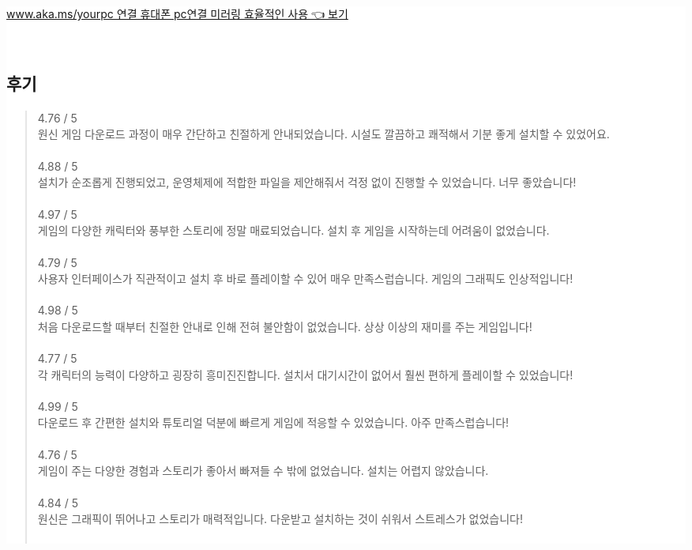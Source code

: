 </div>
<p><a class="click-button" title="www.aka.ms/yourpc 연결 휴대폰 pc연결 미러링 효율적인 사용" href="https://adkhouse.github.io/posts/www.aka.msyourpc-%EC%97%B0%EA%B2%B0-%ED%9C%B4%EB%8C%80%ED%8F%B0-pc%EC%97%B0%EA%B2%B0-%EB%AF%B8%EB%9F%AC%EB%A7%81-%ED%9A%A8%EC%9C%A8%EC%A0%81%EC%9D%B8-%EC%82%AC%EC%9A%A9/" rel="dofollow">www.aka.ms/yourpc 연결 휴대폰 pc연결 미러링 효율적인 사용 👈 보기</a></p><br>
<h2 id='후기'>후기</h2>
<div itemscope itemtype="https://schema.org/Product">
  <blockquote>
  <div itemprop="review" itemscope itemtype="https://schema.org/Review">
      <div itemprop="reviewRating" itemscope itemtype="https://schema.org/Rating"> <span itemprop="ratingValue">4.76</span> / <span itemprop="bestRating">5</span> </div>
      <span itemprop="reviewBody">원신 게임 다운로드 과정이 매우 간단하고 친절하게 안내되었습니다. 시설도 깔끔하고 쾌적해서 기분 좋게 설치할 수 있었어요.</span>
  </div>
  <br>
  <div itemprop="review" itemscope itemtype="https://schema.org/Review">
      <div itemprop="reviewRating" itemscope itemtype="https://schema.org/Rating"> <span itemprop="ratingValue">4.88</span> / <span itemprop="bestRating">5</span> </div>
      <span itemprop="reviewBody">설치가 순조롭게 진행되었고, 운영체제에 적합한 파일을 제안해줘서 걱정 없이 진행할 수 있었습니다. 너무 좋았습니다!</span>
  </div>
  <br>
  <div itemprop="review" itemscope itemtype="https://schema.org/Review">
      <div itemprop="reviewRating" itemscope itemtype="https://schema.org/Rating"> <span itemprop="ratingValue">4.97</span> / <span itemprop="bestRating">5</span> </div>
      <span itemprop="reviewBody">게임의 다양한 캐릭터와 풍부한 스토리에 정말 매료되었습니다. 설치 후 게임을 시작하는데 어려움이 없었습니다.</span>
  </div>
  <br>
  <div itemprop="review" itemscope itemtype="https://schema.org/Review">
      <div itemprop="reviewRating" itemscope itemtype="https://schema.org/Rating"> <span itemprop="ratingValue">4.79</span> / <span itemprop="bestRating">5</span> </div>
      <span itemprop="reviewBody">사용자 인터페이스가 직관적이고 설치 후 바로 플레이할 수 있어 매우 만족스럽습니다. 게임의 그래픽도 인상적입니다!</span>
  </div>
  <br>
  <div itemprop="review" itemscope itemtype="https://schema.org/Review">
      <div itemprop="reviewRating" itemscope itemtype="https://schema.org/Rating"> <span itemprop="ratingValue">4.98</span> / <span itemprop="bestRating">5</span> </div>
      <span itemprop="reviewBody">처음 다운로드할 때부터 친절한 안내로 인해 전혀 불안함이 없었습니다. 상상 이상의 재미를 주는 게임입니다!</span>
  </div>
  <br>
  <div itemprop="review" itemscope itemtype="https://schema.org/Review">
      <div itemprop="reviewRating" itemscope itemtype="https://schema.org/Rating"> <span itemprop="ratingValue">4.77</span> / <span itemprop="bestRating">5</span> </div>
      <span itemprop="reviewBody">각 캐릭터의 능력이 다양하고 굉장히 흥미진진합니다. 설치서 대기시간이 없어서 훨씬 편하게 플레이할 수 있었습니다!</span>
  </div>
  <br>
  <div itemprop="review" itemscope itemtype="https://schema.org/Review">
      <div itemprop="reviewRating" itemscope itemtype="https://schema.org/Rating"> <span itemprop="ratingValue">4.99</span> / <span itemprop="bestRating">5</span> </div>
      <span itemprop="reviewBody">다운로드 후 간편한 설치와 튜토리얼 덕분에 빠르게 게임에 적응할 수 있었습니다. 아주 만족스럽습니다!</span>
  </div>
  <br>
  <div itemprop="review" itemscope itemtype="https://schema.org/Review">
      <div itemprop="reviewRating" itemscope itemtype="https://schema.org/Rating"> <span itemprop="ratingValue">4.76</span> / <span itemprop="bestRating">5</span> </div>
      <span itemprop="reviewBody">게임이 주는 다양한 경험과 스토리가 좋아서 빠져들 수 밖에 없었습니다. 설치는 어렵지 않았습니다.</span>
  </div>
  <br>
  <div itemprop="review" itemscope itemtype="https://schema.org/Review">
      <div itemprop="reviewRating" itemscope itemtype="https://schema.org/Rating"> <span itemprop="ratingValue">4.84</span> / <span itemprop="bestRating">5</span> </div>
      <span itemprop="reviewBody">원신은 그래픽이 뛰어나고 스토리가 매력적입니다. 다운받고 설치하는 것이 쉬워서 스트레스가 없었습니다!</span>
  </div>
  <br>
  <div itemprop="review" itemscope itemtype="https://schema.org/Review">